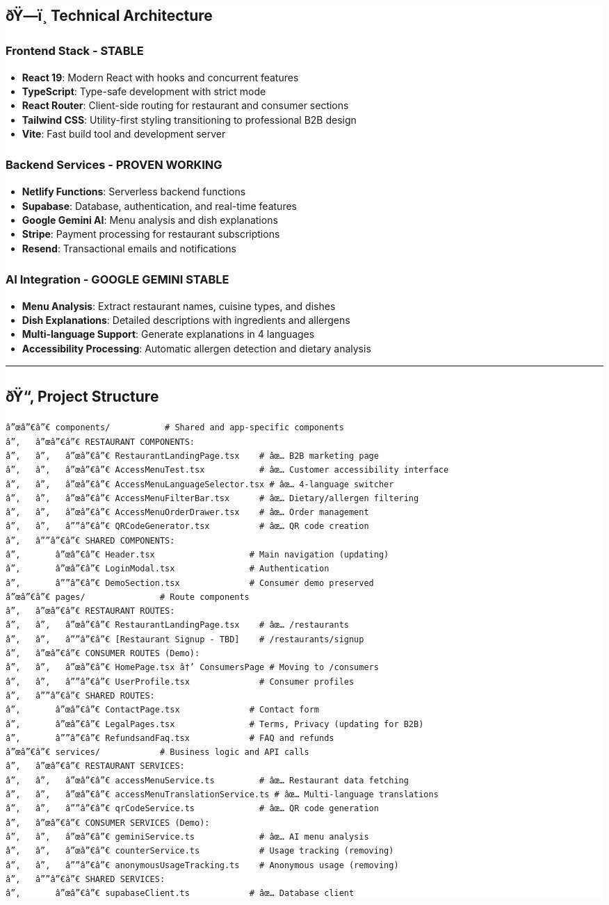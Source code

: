 
## ðŸ—ï¸ **Technical Architecture**

### **Frontend Stack - STABLE**
- **React 19**: Modern React with hooks and concurrent features
- **TypeScript**: Type-safe development with strict mode
- **React Router**: Client-side routing for restaurant and consumer sections
- **Tailwind CSS**: Utility-first styling transitioning to professional B2B design
- **Vite**: Fast build tool and development server

### **Backend Services - PROVEN WORKING**
- **Netlify Functions**: Serverless backend functions
- **Supabase**: Database, authentication, and real-time features
- **Google Gemini AI**: Menu analysis and dish explanations
- **Stripe**: Payment processing for restaurant subscriptions
- **Resend**: Transactional emails and notifications

### **AI Integration - GOOGLE GEMINI STABLE**
- **Menu Analysis**: Extract restaurant names, cuisine types, and dishes
- **Dish Explanations**: Detailed descriptions with ingredients and allergens
- **Multi-language Support**: Generate explanations in 4 languages
- **Accessibility Processing**: Automatic allergen detection and dietary analysis

---

## ðŸ“‚ **Project Structure**

```
â”œâ”€â”€ components/           # Shared and app-specific components
â”‚   â”œâ”€â”€ RESTAURANT COMPONENTS:
â”‚   â”‚   â”œâ”€â”€ RestaurantLandingPage.tsx    # âœ… B2B marketing page
â”‚   â”‚   â”œâ”€â”€ AccessMenuTest.tsx           # âœ… Customer accessibility interface
â”‚   â”‚   â”œâ”€â”€ AccessMenuLanguageSelector.tsx # âœ… 4-language switcher
â”‚   â”‚   â”œâ”€â”€ AccessMenuFilterBar.tsx      # âœ… Dietary/allergen filtering
â”‚   â”‚   â”œâ”€â”€ AccessMenuOrderDrawer.tsx    # âœ… Order management
â”‚   â”‚   â””â”€â”€ QRCodeGenerator.tsx          # âœ… QR code creation
â”‚   â””â”€â”€ SHARED COMPONENTS:
â”‚       â”œâ”€â”€ Header.tsx                   # Main navigation (updating)
â”‚       â”œâ”€â”€ LoginModal.tsx               # Authentication
â”‚       â””â”€â”€ DemoSection.tsx              # Consumer demo preserved
â”œâ”€â”€ pages/               # Route components
â”‚   â”œâ”€â”€ RESTAURANT ROUTES:
â”‚   â”‚   â”œâ”€â”€ RestaurantLandingPage.tsx    # âœ… /restaurants
â”‚   â”‚   â””â”€â”€ [Restaurant Signup - TBD]    # /restaurants/signup
â”‚   â”œâ”€â”€ CONSUMER ROUTES (Demo):
â”‚   â”‚   â”œâ”€â”€ HomePage.tsx â†’ ConsumersPage # Moving to /consumers
â”‚   â”‚   â””â”€â”€ UserProfile.tsx              # Consumer profiles
â”‚   â””â”€â”€ SHARED ROUTES:
â”‚       â”œâ”€â”€ ContactPage.tsx              # Contact form
â”‚       â”œâ”€â”€ LegalPages.tsx               # Terms, Privacy (updating for B2B)
â”‚       â””â”€â”€ RefundsandFaq.tsx            # FAQ and refunds
â”œâ”€â”€ services/            # Business logic and API calls
â”‚   â”œâ”€â”€ RESTAURANT SERVICES:
â”‚   â”‚   â”œâ”€â”€ accessMenuService.ts         # âœ… Restaurant data fetching
â”‚   â”‚   â”œâ”€â”€ accessMenuTranslationService.ts # âœ… Multi-language translations
â”‚   â”‚   â””â”€â”€ qrCodeService.ts             # âœ… QR code generation
â”‚   â”œâ”€â”€ CONSUMER SERVICES (Demo):
â”‚   â”‚   â”œâ”€â”€ geminiService.ts             # âœ… AI menu analysis
â”‚   â”‚   â”œâ”€â”€ counterService.ts            # Usage tracking (removing)
â”‚   â”‚   â””â”€â”€ anonymousUsageTracking.ts    # Anonymous usage (removing)
â”‚   â””â”€â”€ SHARED SERVICES:
â”‚       â”œâ”€â”€ supabaseClient.ts            # âœ… Database client
```